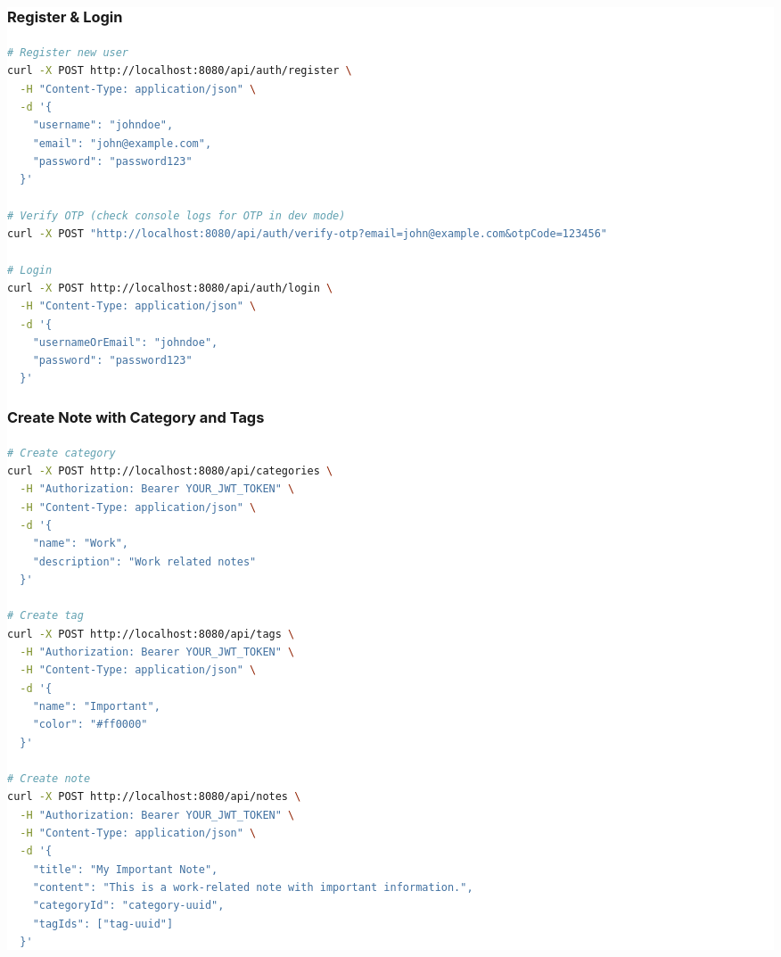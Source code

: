 ### Register & Login
```bash
# Register new user
curl -X POST http://localhost:8080/api/auth/register \
  -H "Content-Type: application/json" \
  -d '{
    "username": "johndoe",
    "email": "john@example.com",
    "password": "password123"
  }'

# Verify OTP (check console logs for OTP in dev mode)
curl -X POST "http://localhost:8080/api/auth/verify-otp?email=john@example.com&otpCode=123456"

# Login
curl -X POST http://localhost:8080/api/auth/login \
  -H "Content-Type: application/json" \
  -d '{
    "usernameOrEmail": "johndoe",
    "password": "password123"
  }'
```

### Create Note with Category and Tags
```bash
# Create category
curl -X POST http://localhost:8080/api/categories \
  -H "Authorization: Bearer YOUR_JWT_TOKEN" \
  -H "Content-Type: application/json" \
  -d '{
    "name": "Work",
    "description": "Work related notes"
  }'

# Create tag
curl -X POST http://localhost:8080/api/tags \
  -H "Authorization: Bearer YOUR_JWT_TOKEN" \
  -H "Content-Type: application/json" \
  -d '{
    "name": "Important",
    "color": "#ff0000"
  }'

# Create note
curl -X POST http://localhost:8080/api/notes \
  -H "Authorization: Bearer YOUR_JWT_TOKEN" \
  -H "Content-Type: application/json" \
  -d '{
    "title": "My Important Note",
    "content": "This is a work-related note with important information.",
    "categoryId": "category-uuid",
    "tagIds": ["tag-uuid"]
  }'
```

